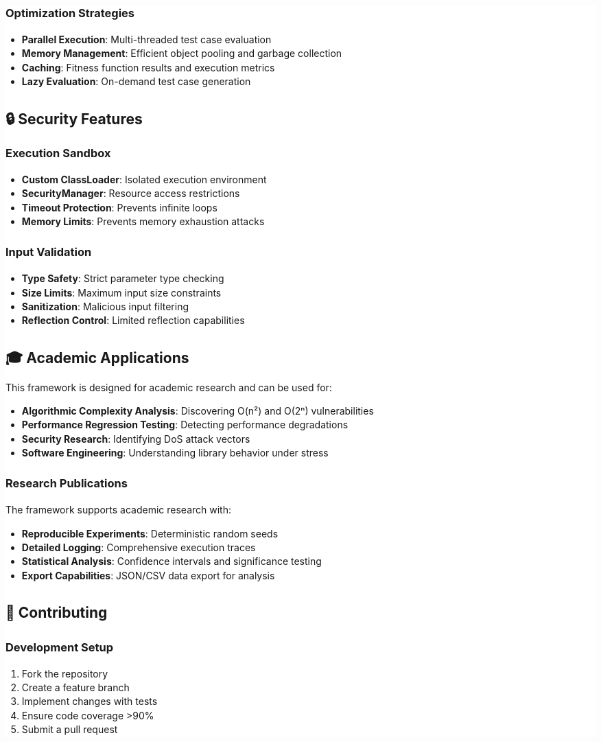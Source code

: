 ### Optimization Strategies

- **Parallel Execution**: Multi-threaded test case evaluation
- **Memory Management**: Efficient object pooling and garbage collection
- **Caching**: Fitness function results and execution metrics
- **Lazy Evaluation**: On-demand test case generation

## 🔒 Security Features

### Execution Sandbox

- **Custom ClassLoader**: Isolated execution environment
- **SecurityManager**: Resource access restrictions
- **Timeout Protection**: Prevents infinite loops
- **Memory Limits**: Prevents memory exhaustion attacks

### Input Validation

- **Type Safety**: Strict parameter type checking
- **Size Limits**: Maximum input size constraints
- **Sanitization**: Malicious input filtering
- **Reflection Control**: Limited reflection capabilities

## 🎓 Academic Applications

This framework is designed for academic research and can be used for:

- **Algorithmic Complexity Analysis**: Discovering O(n²) and O(2ⁿ) vulnerabilities
- **Performance Regression Testing**: Detecting performance degradations
- **Security Research**: Identifying DoS attack vectors
- **Software Engineering**: Understanding library behavior under stress

### Research Publications

The framework supports academic research with:

- **Reproducible Experiments**: Deterministic random seeds
- **Detailed Logging**: Comprehensive execution traces
- **Statistical Analysis**: Confidence intervals and significance testing
- **Export Capabilities**: JSON/CSV data export for analysis

## 🤝 Contributing

### Development Setup

1. Fork the repository
2. Create a feature branch
3. Implement changes with tests
4. Ensure code coverage >90%
5. Submit a pull request
